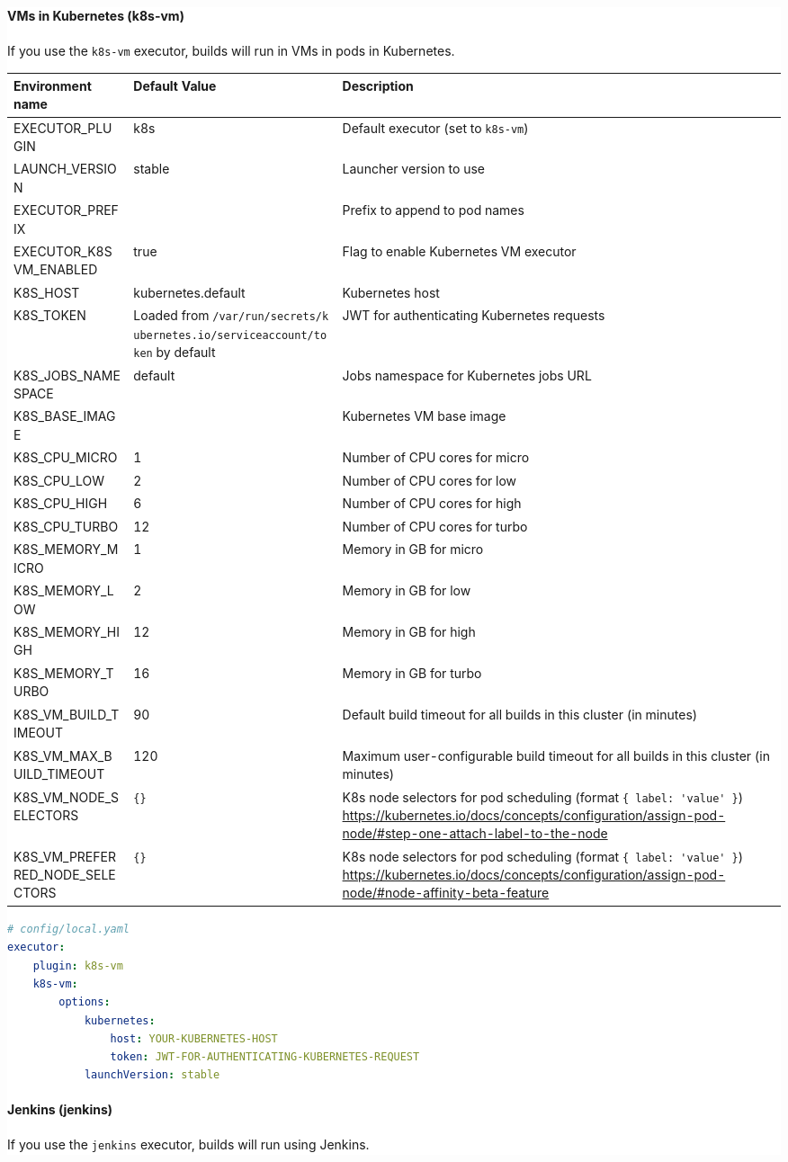 #### VMs in Kubernetes (k8s-vm)
If you use the `k8s-vm` executor, builds will run in VMs in pods in Kubernetes.

| Environment name   | Default Value | Description                                |
|:-------------------|:--------------|:-------------------------------------------|
| EXECUTOR_PLUGIN    | k8s           | Default executor (set to `k8s-vm`) |
| LAUNCH_VERSION     | stable        | Launcher version to use                    |
| EXECUTOR_PREFIX    |               | Prefix to append to pod names              |
| EXECUTOR_K8SVM_ENABLED | true      | Flag to enable Kubernetes VM executor      |
| K8S_HOST           | kubernetes.default | Kubernetes host                       |
| K8S_TOKEN          | Loaded from `/var/run/secrets/kubernetes.io/serviceaccount/token` by default | JWT for authenticating Kubernetes requests |
| K8S_JOBS_NAMESPACE | default       | Jobs namespace for Kubernetes jobs URL     |
| K8S_BASE_IMAGE     |               | Kubernetes VM base image                   |
| K8S_CPU_MICRO      | 1             | Number of CPU cores for micro              |
| K8S_CPU_LOW        | 2             | Number of CPU cores for low                |
| K8S_CPU_HIGH       | 6             | Number of CPU cores for high               |
| K8S_CPU_TURBO      | 12            | Number of CPU cores for turbo              |
| K8S_MEMORY_MICRO   | 1             | Memory in GB for micro                     |
| K8S_MEMORY_LOW     | 2             | Memory in GB for low                       |
| K8S_MEMORY_HIGH    | 12            | Memory in GB for high                      |
| K8S_MEMORY_TURBO   | 16            | Memory in GB for turbo                     |
| K8S_VM_BUILD_TIMEOUT  | 90         | Default build timeout for all builds in this cluster (in minutes) |
| K8S_VM_MAX_BUILD_TIMEOUT | 120     | Maximum user-configurable build timeout for all builds in this cluster (in minutes) |
| K8S_VM_NODE_SELECTORS | `{}`       | K8s node selectors for pod scheduling (format `{ label: 'value' }`) https://kubernetes.io/docs/concepts/configuration/assign-pod-node/#step-one-attach-label-to-the-node |
| K8S_VM_PREFERRED_NODE_SELECTORS | `{}`| K8s node selectors for pod scheduling (format `{ label: 'value' }`) https://kubernetes.io/docs/concepts/configuration/assign-pod-node/#node-affinity-beta-feature |

```yaml
# config/local.yaml
executor:
    plugin: k8s-vm
    k8s-vm:
        options:
            kubernetes:
                host: YOUR-KUBERNETES-HOST
                token: JWT-FOR-AUTHENTICATING-KUBERNETES-REQUEST
            launchVersion: stable
```

#### Jenkins (jenkins)
If you use the `jenkins` executor, builds will run using Jenkins.

